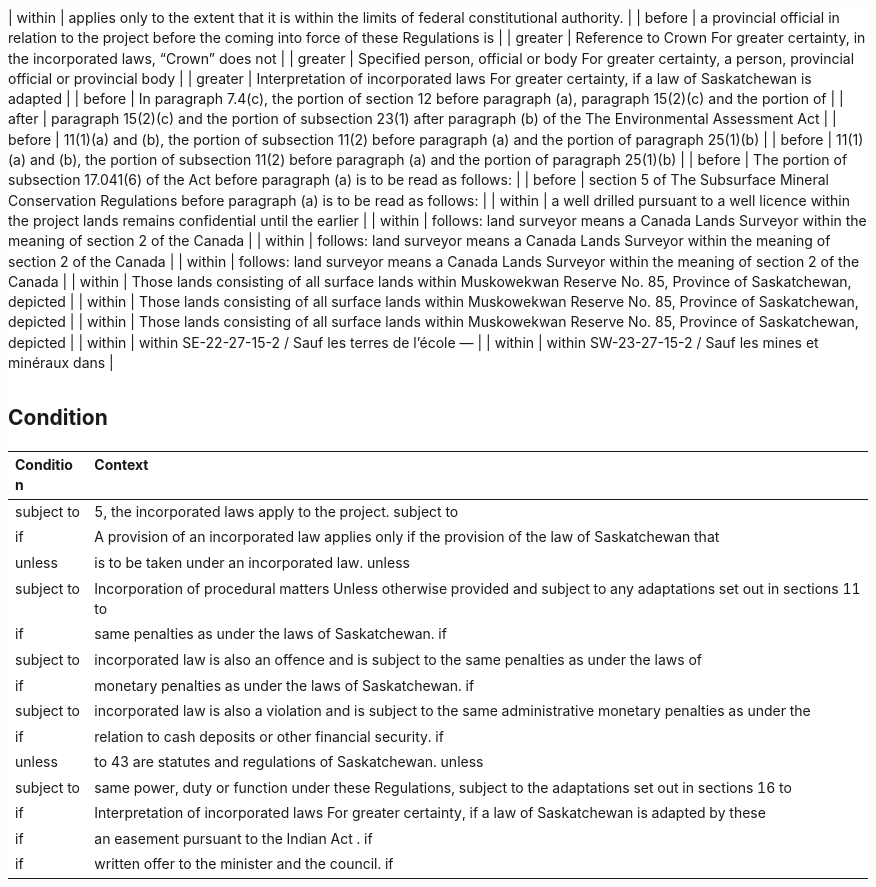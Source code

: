 | within        | applies only to the extent that it is within  the limits of federal constitutional authority.                            |
| before        | a provincial official in relation to the project before the coming into force of these Regulations is                    |
| greater       | Reference to Crown For  greater certainty, in the incorporated laws, “Crown” does not                                    |
| greater       | Specified person, official or body For  greater certainty, a person, provincial official or provincial body              |
| greater       | Interpretation of incorporated laws For  greater certainty, if a law of Saskatchewan is adapted                          |
| before        | In paragraph 7.4(c), the portion of section 12  before paragraph (a), paragraph 15(2)(c) and the portion of              |
| after         | paragraph 15(2)(c) and the portion of subsection 23(1) after paragraph (b) of the The Environmental Assessment Act       |
| before        | 11(1)(a) and (b), the portion of subsection 11(2) before  paragraph (a) and the portion of paragraph 25(1)(b)            |
| before        | 11(1)(a) and (b), the portion of subsection 11(2) before  paragraph (a) and the portion of paragraph 25(1)(b)            |
| before        | The portion of subsection 17.041(6) of the Act before paragraph (a) is to be read as follows:                            |
| before        | section 5 of The Subsurface Mineral Conservation Regulations before paragraph (a) is to be read as follows:              |
| within        | a well drilled pursuant to a well licence within the project lands remains confidential until the earlier                |
| within        | follows: land surveyor means a Canada Lands Surveyor within the meaning of section 2 of the Canada                       |
| within        | follows: land surveyor means a Canada Lands Surveyor within the meaning of section 2 of the Canada                       |
| within        | follows: land surveyor means a Canada Lands Surveyor within the meaning of section 2 of the Canada                       |
| within        | Those lands consisting of all surface lands  within Muskowekwan Reserve No. 85, Province of Saskatchewan, depicted       |
| within        | Those lands consisting of all surface lands  within Muskowekwan Reserve No. 85, Province of Saskatchewan, depicted       |
| within        | Those lands consisting of all surface lands  within Muskowekwan Reserve No. 85, Province of Saskatchewan, depicted       |
| within        | within SE-22-27-15-2 / Sauf les terres de l’école —                                                                      |
| within        | within SW-23-27-15-2 / Sauf les mines et minéraux dans                                                                   |


## Condition
| Condition   | Context                                                                                                                 |
|:------------|:------------------------------------------------------------------------------------------------------------------------|
| subject to  | 5, the incorporated laws apply to the project. subject to                                                               |
| if          | A provision of an incorporated law applies only if the provision of the law of Saskatchewan that                        |
| unless      | is to be taken under an incorporated law. unless                                                                        |
| subject to  | Incorporation of procedural matters Unless otherwise provided and  subject to any adaptations set out in sections 11 to |
| if          | same penalties as under the laws of Saskatchewan. if                                                                    |
| subject to  | incorporated law is also an offence and is subject to the same penalties as under the laws of                           |
| if          | monetary penalties as under the laws of Saskatchewan. if                                                                |
| subject to  | incorporated law is also a violation and is subject to the same administrative monetary penalties as under the          |
| if          | relation to cash deposits or other financial security. if                                                               |
| unless      | to 43 are statutes and regulations of Saskatchewan. unless                                                              |
| subject to  | same power, duty or function under these Regulations, subject to the adaptations set out in sections 16 to              |
| if          | Interpretation of incorporated laws For greater certainty,  if a law of Saskatchewan is adapted by these                |
| if          | an easement pursuant to the Indian Act . if                                                                             |
| if          | written offer to the minister and the council. if                                                                       |